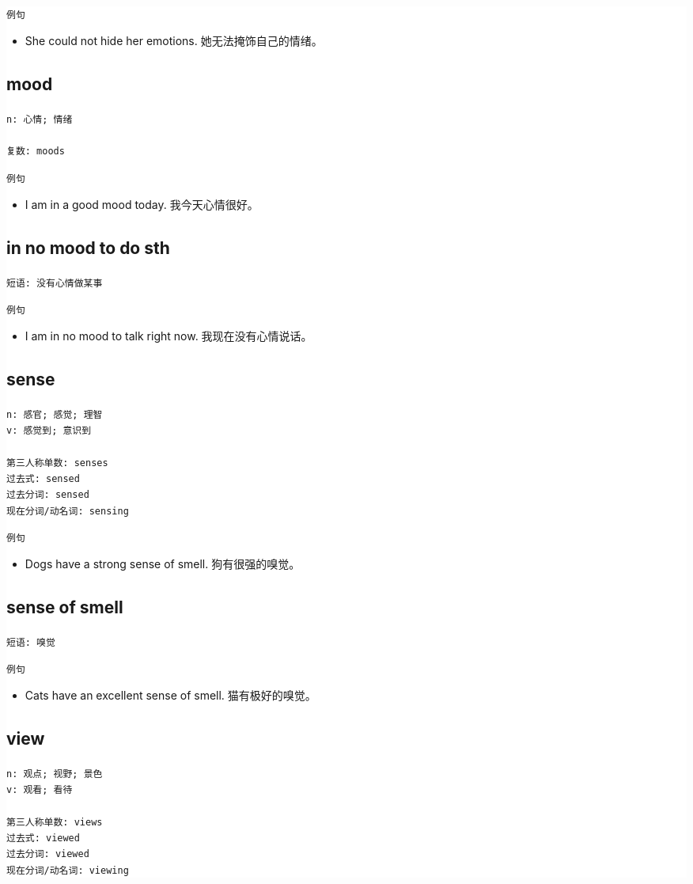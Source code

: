 `例句`

+ She could not hide her emotions. 她无法掩饰自己的情绪。

## mood

```tip:c@summary-box
n: 心情; 情绪

复数: moods
```

`例句`

+ I am in a good mood today. 我今天心情很好。

## in no mood to do sth

```tip:c@summary-box
短语: 没有心情做某事
```

`例句`

+ I am in no mood to talk right now. 我现在没有心情说话。

## sense

```tip:c@summary-box
n: 感官; 感觉; 理智
v: 感觉到; 意识到

第三人称单数: senses
过去式: sensed
过去分词: sensed
现在分词/动名词: sensing
```

`例句`

+ Dogs have a strong sense of smell. 狗有很强的嗅觉。

## sense of smell

```tip:c@summary-box
短语: 嗅觉
```

`例句`

+ Cats have an excellent sense of smell. 猫有极好的嗅觉。

## view

```tip:c@summary-box
n: 观点; 视野; 景色
v: 观看; 看待

第三人称单数: views
过去式: viewed
过去分词: viewed
现在分词/动名词: viewing
```
